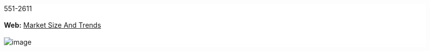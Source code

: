 551-2611<br /></span></p><p><span class=""><strong>Web:</strong> <a href="https://www.marketsizeandtrends.com/" target="_blank">Market Size And Trends</a></span></p></div>
![image](https://github.com/user-attachments/assets/7f3b6b0f-a269-4636-a829-392b138a3042)
